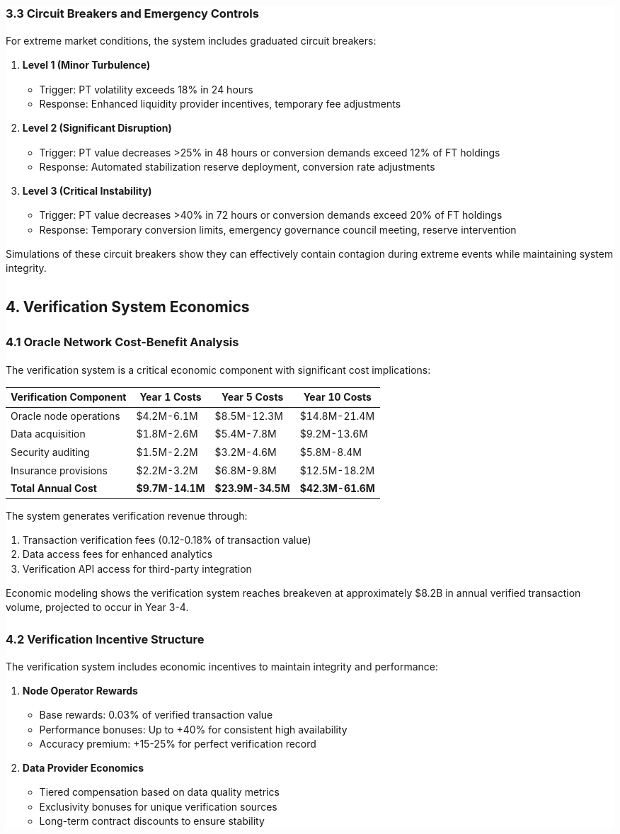 ### 3.3 Circuit Breakers and Emergency Controls

For extreme market conditions, the system includes graduated circuit breakers:

1. **Level 1 (Minor Turbulence)**
   - Trigger: PT volatility exceeds 18% in 24 hours
   - Response: Enhanced liquidity provider incentives, temporary fee adjustments
   
2. **Level 2 (Significant Disruption)**
   - Trigger: PT value decreases >25% in 48 hours or conversion demands exceed 12% of FT holdings
   - Response: Automated stabilization reserve deployment, conversion rate adjustments
   
3. **Level 3 (Critical Instability)**
   - Trigger: PT value decreases >40% in 72 hours or conversion demands exceed 20% of FT holdings
   - Response: Temporary conversion limits, emergency governance council meeting, reserve intervention

Simulations of these circuit breakers show they can effectively contain contagion during extreme events while maintaining system integrity.

## 4. Verification System Economics

### 4.1 Oracle Network Cost-Benefit Analysis

The verification system is a critical economic component with significant cost implications:

| Verification Component | Year 1 Costs | Year 5 Costs | Year 10 Costs |
|------------------------|--------------|--------------|---------------|
| Oracle node operations | $4.2M-6.1M | $8.5M-12.3M | $14.8M-21.4M |
| Data acquisition | $1.8M-2.6M | $5.4M-7.8M | $9.2M-13.6M |
| Security auditing | $1.5M-2.2M | $3.2M-4.6M | $5.8M-8.4M |
| Insurance provisions | $2.2M-3.2M | $6.8M-9.8M | $12.5M-18.2M |
| **Total Annual Cost** | **$9.7M-14.1M** | **$23.9M-34.5M** | **$42.3M-61.6M** |

The system generates verification revenue through:
1. Transaction verification fees (0.12-0.18% of transaction value)
2. Data access fees for enhanced analytics
3. Verification API access for third-party integration

Economic modeling shows the verification system reaches breakeven at approximately $8.2B in annual verified transaction volume, projected to occur in Year 3-4.

### 4.2 Verification Incentive Structure

The verification system includes economic incentives to maintain integrity and performance:

1. **Node Operator Rewards**
   - Base rewards: 0.03% of verified transaction value
   - Performance bonuses: Up to +40% for consistent high availability
   - Accuracy premium: +15-25% for perfect verification record

2. **Data Provider Economics**
   - Tiered compensation based on data quality metrics
   - Exclusivity bonuses for unique verification sources
   - Long-term contract discounts to ensure stability
